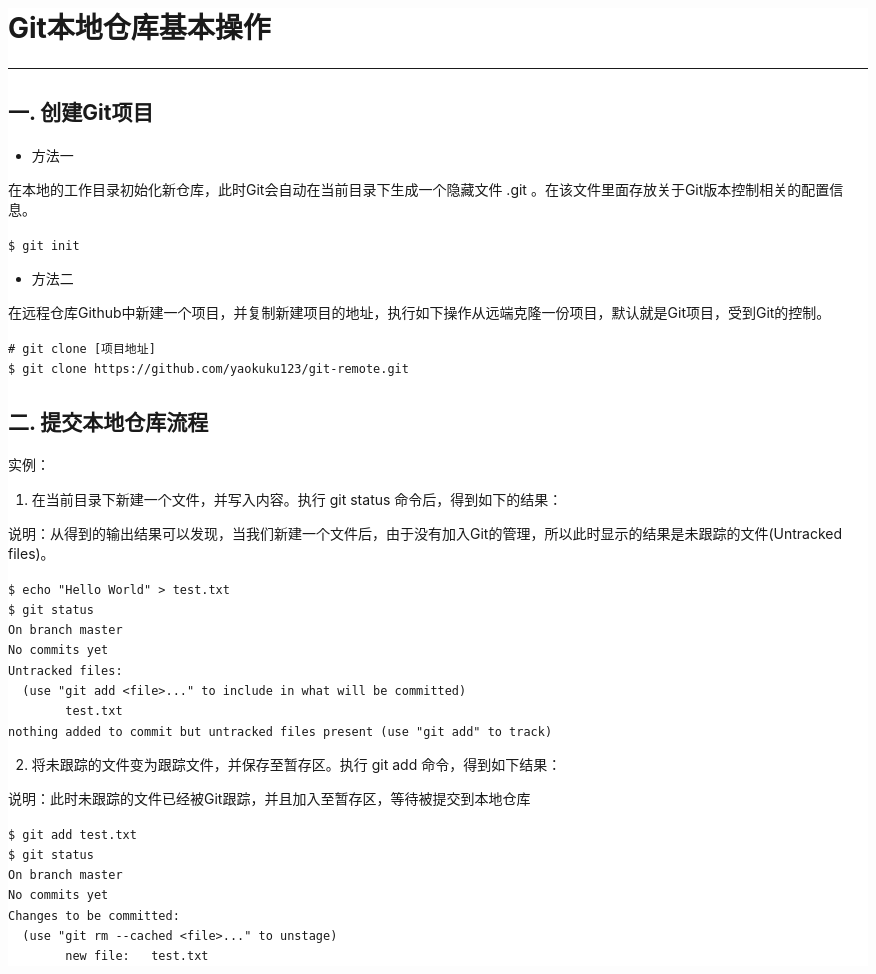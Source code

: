 # Git本地仓库基本操作

***

## 一. 创建Git项目

* 方法一

在本地的工作目录初始化新仓库，此时Git会自动在当前目录下生成一个隐藏文件 .git 。在该文件里面存放关于Git版本控制相关的配置信息。

```shell
$ git init
```

* 方法二

在远程仓库Github中新建一个项目，并复制新建项目的地址，执行如下操作从远端克隆一份项目，默认就是Git项目，受到Git的控制。

```shell
# git clone [项目地址]
$ git clone https://github.com/yaokuku123/git-remote.git
```

## 二. 提交本地仓库流程

实例：

1. 在当前目录下新建一个文件，并写入内容。执行 git status 命令后，得到如下的结果：

说明：从得到的输出结果可以发现，当我们新建一个文件后，由于没有加入Git的管理，所以此时显示的结果是未跟踪的文件(Untracked files)。

```shell
$ echo "Hello World" > test.txt
$ git status
On branch master
No commits yet
Untracked files:
  (use "git add <file>..." to include in what will be committed)
        test.txt
nothing added to commit but untracked files present (use "git add" to track)
```

2. 将未跟踪的文件变为跟踪文件，并保存至暂存区。执行 git add 命令，得到如下结果：

说明：此时未跟踪的文件已经被Git跟踪，并且加入至暂存区，等待被提交到本地仓库

```shell
$ git add test.txt
$ git status
On branch master
No commits yet
Changes to be committed:
  (use "git rm --cached <file>..." to unstage)
        new file:   test.txt
```
